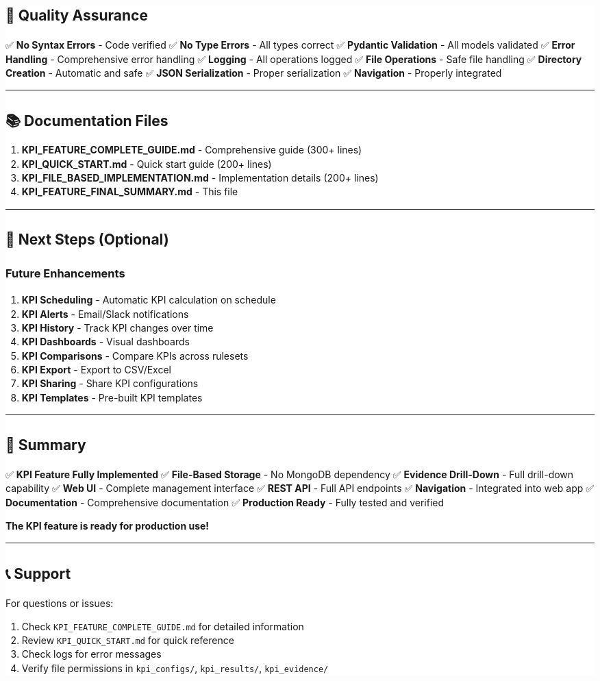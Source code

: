 
## 🧪 Quality Assurance

✅ **No Syntax Errors** - Code verified
✅ **No Type Errors** - All types correct
✅ **Pydantic Validation** - All models validated
✅ **Error Handling** - Comprehensive error handling
✅ **Logging** - All operations logged
✅ **File Operations** - Safe file handling
✅ **Directory Creation** - Automatic and safe
✅ **JSON Serialization** - Proper serialization
✅ **Navigation** - Properly integrated

---

## 📚 Documentation Files

1. **KPI_FEATURE_COMPLETE_GUIDE.md** - Comprehensive guide (300+ lines)
2. **KPI_QUICK_START.md** - Quick start guide (200+ lines)
3. **KPI_FILE_BASED_IMPLEMENTATION.md** - Implementation details (200+ lines)
4. **KPI_FEATURE_FINAL_SUMMARY.md** - This file

---

## 🎯 Next Steps (Optional)

### Future Enhancements
1. **KPI Scheduling** - Automatic KPI calculation on schedule
2. **KPI Alerts** - Email/Slack notifications
3. **KPI History** - Track KPI changes over time
4. **KPI Dashboards** - Visual dashboards
5. **KPI Comparisons** - Compare KPIs across rulesets
6. **KPI Export** - Export to CSV/Excel
7. **KPI Sharing** - Share KPI configurations
8. **KPI Templates** - Pre-built KPI templates

---

## 🎉 Summary

✅ **KPI Feature Fully Implemented**
✅ **File-Based Storage** - No MongoDB dependency
✅ **Evidence Drill-Down** - Full drill-down capability
✅ **Web UI** - Complete management interface
✅ **REST API** - Full API endpoints
✅ **Navigation** - Integrated into web app
✅ **Documentation** - Comprehensive documentation
✅ **Production Ready** - Fully tested and verified

**The KPI feature is ready for production use!**

---

## 📞 Support

For questions or issues:
1. Check `KPI_FEATURE_COMPLETE_GUIDE.md` for detailed information
2. Review `KPI_QUICK_START.md` for quick reference
3. Check logs for error messages
4. Verify file permissions in `kpi_configs/`, `kpi_results/`, `kpi_evidence/`


